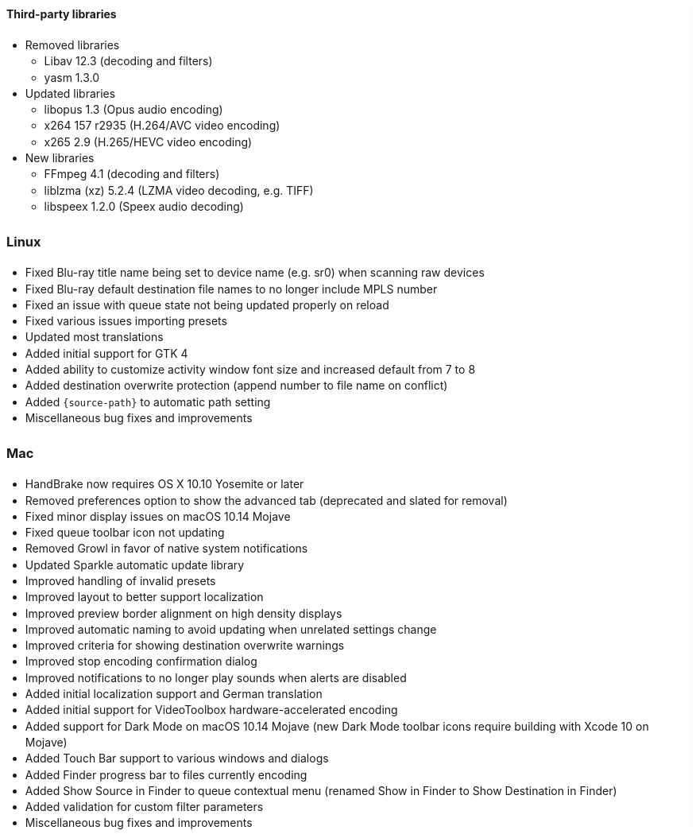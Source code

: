 #### Third-party libraries

- Removed libraries
  - Libav 12.3 (decoding and filters)
  - yasm 1.3.0
- Updated libraries
  - libopus 1.3 (Opus audio encoding)
  - x264 157 r2935 (H.264/AVC video encoding)
  - x265 2.9 (H.265/HEVC video encoding)
- New libraries
  - FFmpeg 4.1 (decoding and filters)
  - liblzma (xz) 5.2.4 (LZMA video decoding, e.g. TIFF)
  - libspeex 1.2.0 (Speex audio decoding)

### Linux

- Fixed Blu-ray title name being set to device name (e.g. sr0) when scanning raw devices
- Fixed Blu-ray default destination file names to no longer include MPLS number
- Fixed an issue with queue state not being updated properly on reload
- Fixed various issues importing presets
- Updated most translations
- Added initial support for GTK 4
- Added ability to customize activity window font size and increased default from 7 to 8
- Added destination overwrite protection (append number to file name on conflict)
- Added `{source-path}` to automatic path setting
- Miscellaneous bug fixes and improvements

### Mac

- HandBrake now requires OS X 10.10 Yosemite or later
- Removed preferences option to show the advanced tab (deprecated and slated for removal)
- Fixed minor display issues on macOS 10.14 Mojave
- Fixed queue toolbar icon not updating
- Removed Growl in favor of native system notifications
- Updated Sparkle automatic update library
- Improved handling of invalid presets
- Improved layout to better support localization
- Improved preview border alignment on high density displays
- Improved automatic naming to avoid updating when unrelated settings change
- Improved criteria for showing destination overwrite warnings
- Improved stop encoding confirmation dialog
- Improved notifications to no longer play sounds when alerts are disabled
- Added initial localization support and German translation
- Added initial support for VideoToolbox hardware-accelerated encoding
- Added support for Dark Mode on macOS 10.14 Mojave (new Dark Mode toolbar icons require building with Xcode 10 on Mojave)
- Added Touch Bar support to various windows and dialogs
- Added Finder progress bar to files currently encoding
- Added Show Source in Finder to queue contextual menu (renamed Show in Finder to Show Destination in Finder)
- Added validation for custom filter parameters
- Miscellaneous bug fixes and improvements
